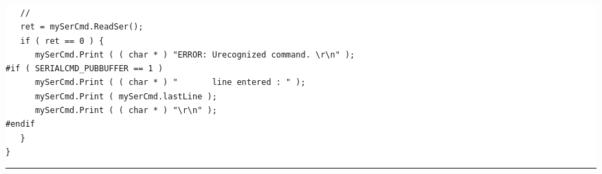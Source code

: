 ```
   //
   ret = mySerCmd.ReadSer();
   if ( ret == 0 ) {
      mySerCmd.Print ( ( char * ) "ERROR: Urecognized command. \r\n" );
#if ( SERIALCMD_PUBBUFFER == 1 )
      mySerCmd.Print ( ( char * ) "       line entered : " );
      mySerCmd.Print ( mySerCmd.lastLine );
      mySerCmd.Print ( ( char * ) "\r\n" );
#endif
   }
}
```

---